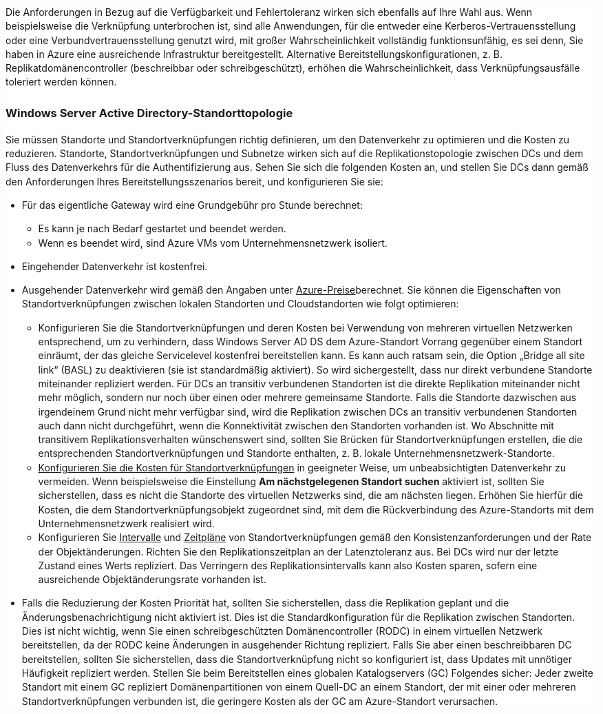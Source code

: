 Die Anforderungen in Bezug auf die Verfügbarkeit und Fehlertoleranz wirken sich ebenfalls auf Ihre Wahl aus. Wenn beispielsweise die Verknüpfung unterbrochen ist, sind alle Anwendungen, für die entweder eine Kerberos-Vertrauensstellung oder eine Verbundvertrauensstellung genutzt wird, mit großer Wahrscheinlichkeit vollständig funktionsunfähig, es sei denn, Sie haben in Azure eine ausreichende Infrastruktur bereitgestellt. Alternative Bereitstellungskonfigurationen, z. B. Replikatdomänencontroller (beschreibbar oder schreibgeschützt), erhöhen die Wahrscheinlichkeit, dass Verknüpfungsausfälle toleriert werden können.

### <a name="a-namebkmkadsitetopologyawindows-server-active-directory-site-topology"></a><a name="BKMK_ADSiteTopology"></a>Windows Server Active Directory-Standorttopologie
Sie müssen Standorte und Standortverknüpfungen richtig definieren, um den Datenverkehr zu optimieren und die Kosten zu reduzieren. Standorte, Standortverknüpfungen und Subnetze wirken sich auf die Replikationstopologie zwischen DCs und dem Fluss des Datenverkehrs für die Authentifizierung aus. Sehen Sie sich die folgenden Kosten an, und stellen Sie DCs dann gemäß den Anforderungen Ihres Bereitstellungsszenarios bereit, und konfigurieren Sie sie:

* Für das eigentliche Gateway wird eine Grundgebühr pro Stunde berechnet:
  
  * Es kann je nach Bedarf gestartet und beendet werden.
  * Wenn es beendet wird, sind Azure VMs vom Unternehmensnetzwerk isoliert.
* Eingehender Datenverkehr ist kostenfrei.
* Ausgehender Datenverkehr wird gemäß den Angaben unter [Azure-Preise](http://azure.microsoft.com/pricing/)berechnet. Sie können die Eigenschaften von Standortverknüpfungen zwischen lokalen Standorten und Cloudstandorten wie folgt optimieren:
  
  * Konfigurieren Sie die Standortverknüpfungen und deren Kosten bei Verwendung von mehreren virtuellen Netzwerken entsprechend, um zu verhindern, dass Windows Server AD DS dem Azure-Standort Vorrang gegenüber einem Standort einräumt, der das gleiche Servicelevel kostenfrei bereitstellen kann. Es kann auch ratsam sein, die Option „Bridge all site link“ (BASL) zu deaktivieren (sie ist standardmäßig aktiviert). So wird sichergestellt, dass nur direkt verbundene Standorte miteinander repliziert werden. Für DCs an transitiv verbundenen Standorten ist die direkte Replikation miteinander nicht mehr möglich, sondern nur noch über einen oder mehrere gemeinsame Standorte. Falls die Standorte dazwischen aus irgendeinem Grund nicht mehr verfügbar sind, wird die Replikation zwischen DCs an transitiv verbundenen Standorten auch dann nicht durchgeführt, wenn die Konnektivität zwischen den Standorten vorhanden ist. Wo Abschnitte mit transitivem Replikationsverhalten wünschenswert sind, sollten Sie Brücken für Standortverknüpfungen erstellen, die die entsprechenden Standortverknüpfungen und Standorte enthalten, z. B. lokale Unternehmensnetzwerk-Standorte.
  * [Konfigurieren Sie die Kosten für Standortverknüpfungen](https://technet.microsoft.com/library/cc794882) in geeigneter Weise, um unbeabsichtigten Datenverkehr zu vermeiden. Wenn beispielsweise die Einstellung **Am nächstgelegenen Standort suchen** aktiviert ist, sollten Sie sicherstellen, dass es nicht die Standorte des virtuellen Netzwerks sind, die am nächsten liegen. Erhöhen Sie hierfür die Kosten, die dem Standortverknüpfungsobjekt zugeordnet sind, mit dem die Rückverbindung des Azure-Standorts mit dem Unternehmensnetzwerk realisiert wird.
  * Konfigurieren Sie [Intervalle](https://technet.microsoft.com/library/cc794878) und [Zeitpläne](https://technet.microsoft.com/library/cc816906) von Standortverknüpfungen gemäß den Konsistenzanforderungen und der Rate der Objektänderungen. Richten Sie den Replikationszeitplan an der Latenztoleranz aus. Bei DCs wird nur der letzte Zustand eines Werts repliziert. Das Verringern des Replikationsintervalls kann also Kosten sparen, sofern eine ausreichende Objektänderungsrate vorhanden ist.
* Falls die Reduzierung der Kosten Priorität hat, sollten Sie sicherstellen, dass die Replikation geplant und die Änderungsbenachrichtigung nicht aktiviert ist. Dies ist die Standardkonfiguration für die Replikation zwischen Standorten. Dies ist nicht wichtig, wenn Sie einen schreibgeschützten Domänencontroller (RODC) in einem virtuellen Netzwerk bereitstellen, da der RODC keine Änderungen in ausgehender Richtung repliziert. Falls Sie aber einen beschreibbaren DC bereitstellen, sollten Sie sicherstellen, dass die Standortverknüpfung nicht so konfiguriert ist, dass Updates mit unnötiger Häufigkeit repliziert werden. Stellen Sie beim Bereitstellen eines globalen Katalogservers (GC) Folgendes sicher: Jeder zweite Standort mit einem GC repliziert Domänenpartitionen von einem Quell-DC an einem Standort, der mit einer oder mehreren Standortverknüpfungen verbunden ist, die geringere Kosten als der GC am Azure-Standort verursachen.